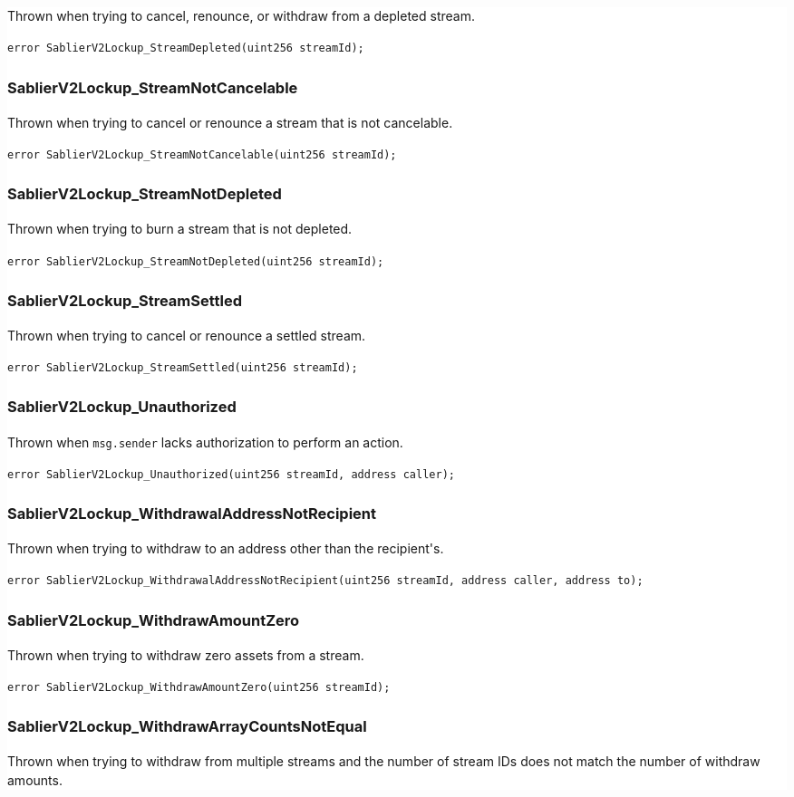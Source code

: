 Thrown when trying to cancel, renounce, or withdraw from a depleted stream.

```solidity
error SablierV2Lockup_StreamDepleted(uint256 streamId);
```

### SablierV2Lockup_StreamNotCancelable

Thrown when trying to cancel or renounce a stream that is not cancelable.

```solidity
error SablierV2Lockup_StreamNotCancelable(uint256 streamId);
```

### SablierV2Lockup_StreamNotDepleted

Thrown when trying to burn a stream that is not depleted.

```solidity
error SablierV2Lockup_StreamNotDepleted(uint256 streamId);
```

### SablierV2Lockup_StreamSettled

Thrown when trying to cancel or renounce a settled stream.

```solidity
error SablierV2Lockup_StreamSettled(uint256 streamId);
```

### SablierV2Lockup_Unauthorized

Thrown when `msg.sender` lacks authorization to perform an action.

```solidity
error SablierV2Lockup_Unauthorized(uint256 streamId, address caller);
```

### SablierV2Lockup_WithdrawalAddressNotRecipient

Thrown when trying to withdraw to an address other than the recipient's.

```solidity
error SablierV2Lockup_WithdrawalAddressNotRecipient(uint256 streamId, address caller, address to);
```

### SablierV2Lockup_WithdrawAmountZero

Thrown when trying to withdraw zero assets from a stream.

```solidity
error SablierV2Lockup_WithdrawAmountZero(uint256 streamId);
```

### SablierV2Lockup_WithdrawArrayCountsNotEqual

Thrown when trying to withdraw from multiple streams and the number of stream IDs does not match the number of withdraw
amounts.

